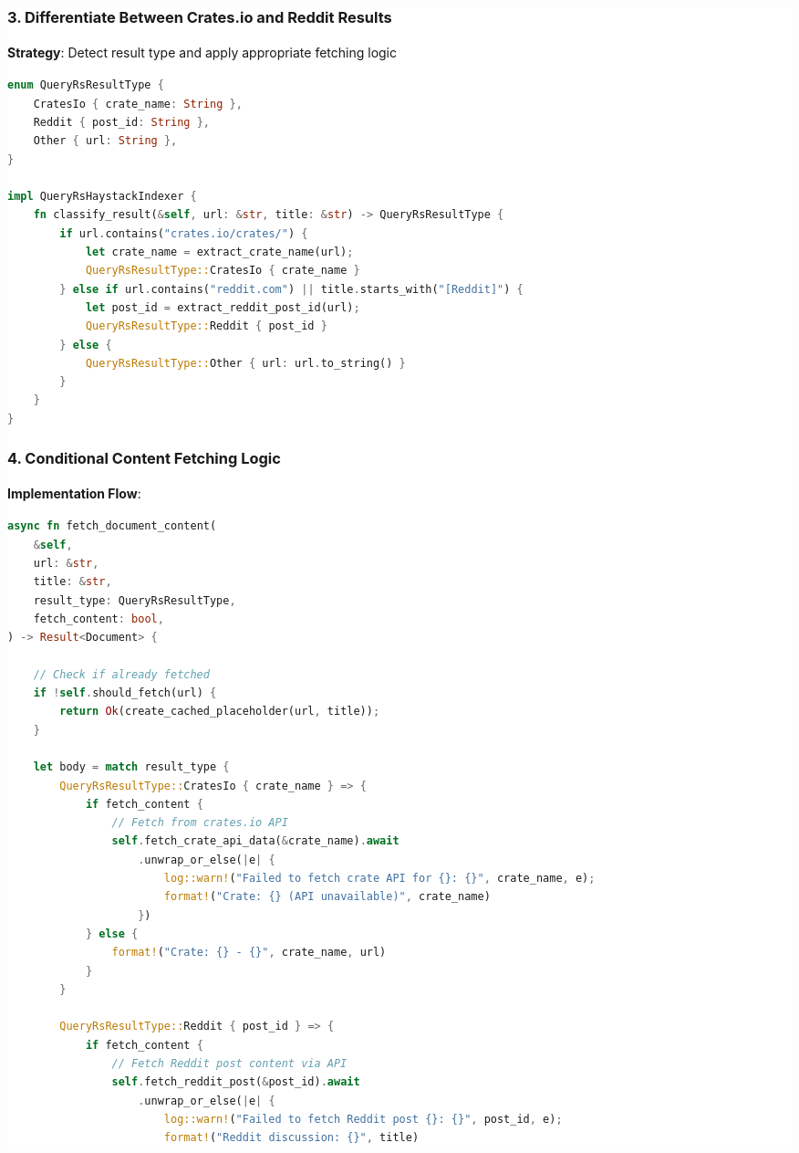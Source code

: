 ### 3. Differentiate Between Crates.io and Reddit Results

**Strategy**: Detect result type and apply appropriate fetching logic

```rust
enum QueryRsResultType {
    CratesIo { crate_name: String },
    Reddit { post_id: String },
    Other { url: String },
}

impl QueryRsHaystackIndexer {
    fn classify_result(&self, url: &str, title: &str) -> QueryRsResultType {
        if url.contains("crates.io/crates/") {
            let crate_name = extract_crate_name(url);
            QueryRsResultType::CratesIo { crate_name }
        } else if url.contains("reddit.com") || title.starts_with("[Reddit]") {
            let post_id = extract_reddit_post_id(url);
            QueryRsResultType::Reddit { post_id }
        } else {
            QueryRsResultType::Other { url: url.to_string() }
        }
    }
}
```

### 4. Conditional Content Fetching Logic

**Implementation Flow**:

```rust
async fn fetch_document_content(
    &self,
    url: &str,
    title: &str,
    result_type: QueryRsResultType,
    fetch_content: bool,
) -> Result<Document> {
    
    // Check if already fetched
    if !self.should_fetch(url) {
        return Ok(create_cached_placeholder(url, title));
    }
    
    let body = match result_type {
        QueryRsResultType::CratesIo { crate_name } => {
            if fetch_content {
                // Fetch from crates.io API
                self.fetch_crate_api_data(&crate_name).await
                    .unwrap_or_else(|e| {
                        log::warn!("Failed to fetch crate API for {}: {}", crate_name, e);
                        format!("Crate: {} (API unavailable)", crate_name)
                    })
            } else {
                format!("Crate: {} - {}", crate_name, url)
            }
        }
        
        QueryRsResultType::Reddit { post_id } => {
            if fetch_content {
                // Fetch Reddit post content via API
                self.fetch_reddit_post(&post_id).await
                    .unwrap_or_else(|e| {
                        log::warn!("Failed to fetch Reddit post {}: {}", post_id, e);
                        format!("Reddit discussion: {}", title)
```